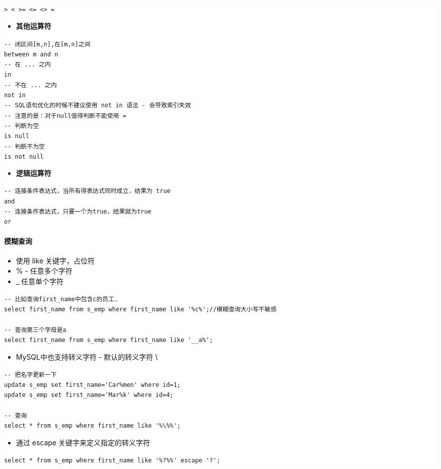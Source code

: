 ```mysql
> < >= <= <> =
```

- **其他运算符**

```mysql
-- 闭区间[m,n],在[m,n]之间 
between m and n 
-- 在 ... 之内
in 
-- 不在 ... 之内
not in
-- SQL语句优化的时候不建议使用 not in 语法 - 会导致索引失效
-- 注意的是：对于null值得判断不能使用 = 
-- 判断为空
is null 
-- 判断不为空
is not null
```

- **逻辑运算符**

```mysql
-- 连接条件表达式，当所有得表达式同时成立，结果为 true
and
-- 连接条件表达式，只要一个为true，结果就为true
or
```

#### 模糊查询

- 使用 like 关键字，占位符
- % - 任意多个字符
- _ 任意单个字符

```mysql
-- 比如查询first_name中包含c的员工.
select first_name from s_emp where first_name like '%c%';//模糊查询大小写不敏感

-- 查询第三个字母是a
select first_name from s_emp where first_name like '__a%';
```

- MySQL中也支持转义字符 - 默认的转义字符 \

```mysql
-- 把名字更新一下
update s_emp set first_name='Car%men' where id=1;
update s_emp set first_name='Mar%k' where id=4;

-- 查询
select * from s_emp where first_name like '%\%%';
```

- 通过 escape 关键字来定义指定的转义字符

```mysql
select * from s_emp where first_name like '%?%%' escape '?';
```
